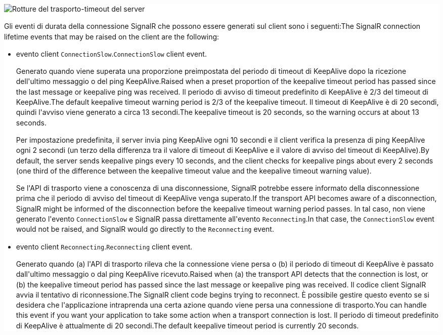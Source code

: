 ![Rotture del trasporto-timeout del server](handling-connection-lifetime-events/_static/image3.png)

<span data-ttu-id="3788b-195">Gli eventi di durata della connessione SignalR che possono essere generati sul client sono i seguenti:</span><span class="sxs-lookup"><span data-stu-id="3788b-195">The SignalR connection lifetime events that may be raised on the client are the following:</span></span>

- <span data-ttu-id="3788b-196">evento client `ConnectionSlow`.</span><span class="sxs-lookup"><span data-stu-id="3788b-196">`ConnectionSlow` client event.</span></span>

    <span data-ttu-id="3788b-197">Generato quando viene superata una proporzione preimpostata del periodo di timeout di KeepAlive dopo la ricezione dell'ultimo messaggio o del ping KeepAlive.</span><span class="sxs-lookup"><span data-stu-id="3788b-197">Raised when a preset proportion of the keepalive timeout period has passed since the last message or keepalive ping was received.</span></span> <span data-ttu-id="3788b-198">Il periodo di avviso di timeout predefinito di KeepAlive è 2/3 del timeout di KeepAlive.</span><span class="sxs-lookup"><span data-stu-id="3788b-198">The default keepalive timeout warning period is 2/3 of the keepalive timeout.</span></span> <span data-ttu-id="3788b-199">Il timeout di KeepAlive è di 20 secondi, quindi l'avviso viene generato a circa 13 secondi.</span><span class="sxs-lookup"><span data-stu-id="3788b-199">The keepalive timeout is 20 seconds, so the warning occurs at about 13 seconds.</span></span>

    <span data-ttu-id="3788b-200">Per impostazione predefinita, il server invia ping KeepAlive ogni 10 secondi e il client verifica la presenza di ping KeepAlive ogni 2 secondi (un terzo della differenza tra il valore di timeout di KeepAlive e il valore di avviso del timeout di KeepAlive).</span><span class="sxs-lookup"><span data-stu-id="3788b-200">By default, the server sends keepalive pings every 10 seconds, and the client checks for keepalive pings about every 2 seconds (one third of the difference between the keepalive timeout value and the keepalive timeout warning value).</span></span>

    <span data-ttu-id="3788b-201">Se l'API di trasporto viene a conoscenza di una disconnessione, SignalR potrebbe essere informato della disconnessione prima che il periodo di avviso del timeout di KeepAlive venga superato.</span><span class="sxs-lookup"><span data-stu-id="3788b-201">If the transport API becomes aware of a disconnection, SignalR might be informed of the disconnection before the keepalive timeout warning period passes.</span></span> <span data-ttu-id="3788b-202">In tal caso, non viene generato l'evento `ConnectionSlow` e SignalR passa direttamente all'evento `Reconnecting`.</span><span class="sxs-lookup"><span data-stu-id="3788b-202">In that case, the `ConnectionSlow` event would not be raised, and SignalR would go directly to the `Reconnecting` event.</span></span>
- <span data-ttu-id="3788b-203">evento client `Reconnecting`.</span><span class="sxs-lookup"><span data-stu-id="3788b-203">`Reconnecting` client event.</span></span>

    <span data-ttu-id="3788b-204">Generato quando (a) l'API di trasporto rileva che la connessione viene persa o (b) il periodo di timeout di KeepAlive è passato dall'ultimo messaggio o dal ping KeepAlive ricevuto.</span><span class="sxs-lookup"><span data-stu-id="3788b-204">Raised when (a) the transport API detects that the connection is lost, or (b) the keepalive timeout period has passed since the last message or keepalive ping was received.</span></span> <span data-ttu-id="3788b-205">Il codice client SignalR avvia il tentativo di riconnessione.</span><span class="sxs-lookup"><span data-stu-id="3788b-205">The SignalR client code begins trying to reconnect.</span></span> <span data-ttu-id="3788b-206">È possibile gestire questo evento se si desidera che l'applicazione intraprenda una certa azione quando viene persa una connessione di trasporto.</span><span class="sxs-lookup"><span data-stu-id="3788b-206">You can handle this event if you want your application to take some action when a transport connection is lost.</span></span> <span data-ttu-id="3788b-207">Il periodo di timeout predefinito di KeepAlive è attualmente di 20 secondi.</span><span class="sxs-lookup"><span data-stu-id="3788b-207">The default keepalive timeout period is currently 20 seconds.</span></span>
